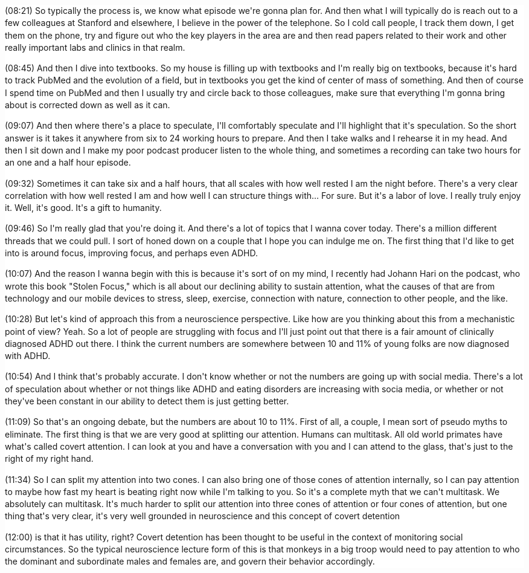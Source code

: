(08:21) So typically the process is, we know what episode we're gonna plan for. And then what I will typically do is reach out to a few colleagues at Stanford and elsewhere, I believe in the power of the telephone. So I cold call people, I track them down, I get them on the phone, try and figure out who the key players in the area are and then read papers related to their work and other really important labs and clinics in that realm.

(08:45) And then I dive into textbooks. So my house is filling up with textbooks and I'm really big on textbooks, because it's hard to track PubMed and the evolution of a field, but in textbooks you get the kind of center of mass of something. And then of course I spend time on PubMed and then I usually try and circle back to those colleagues, make sure that everything I'm gonna bring about is corrected down as well as it can.

(09:07) And then where there's a place to speculate, I'll comfortably speculate and I'll highlight that it's speculation. So the short answer is it takes it anywhere from six to 24 working hours to prepare. And then I take walks and I rehearse it in my head. And then I sit down and I make my poor podcast producer listen to the whole thing, and sometimes a recording can take two hours for an one and a half hour episode.

(09:32) Sometimes it can take six and a half hours, that all scales with how well rested I am the night before. There's a very clear correlation with how well rested I am and how well I can structure things with... For sure. But it's a labor of love. I really truly enjoy it. Well, it's good. It's a gift to humanity.

(09:46) So I'm really glad that you're doing it. And there's a lot of topics that I wanna cover today. There's a million different threads that we could pull. I sort of honed down on a couple that I hope you can indulge me on. The first thing that I'd like to get into is around focus, improving focus, and perhaps even ADHD.

(10:07) And the reason I wanna begin with this is because it's sort of on my mind, I recently had Johann Hari on the podcast, who wrote this book &quot;Stolen Focus,&quot; which is all about our declining ability to sustain attention, what the causes of that are from technology and our mobile devices to stress, sleep, exercise, connection with nature, connection to other people, and the like.

(10:28) But let's kind of approach this from a neuroscience perspective. Like how are you thinking about this from a mechanistic point of view? Yeah. So a lot of people are struggling with focus and I'll just point out that there is a fair amount of clinically diagnosed ADHD out there. I think the current numbers are somewhere between 10 and 11% of young folks are now diagnosed with ADHD.

(10:54) And I think that's probably accurate. I don't know whether or not the numbers are going up with social media. There's a lot of speculation about whether or not things like ADHD and eating disorders are increasing with socia media, or whether or not they've been constant in our ability to detect them is just getting better.

(11:09) So that's an ongoing debate, but the numbers are about 10 to 11%. First of all, a couple, I mean sort of pseudo myths to eliminate. The first thing is that we are very good at splitting our attention. Humans can multitask. All old world primates have what's called covert attention. I can look at you and have a conversation with you and I can attend to the glass, that's just to the right of my right hand.

(11:34) So I can split my attention into two cones. I can also bring one of those cones of attention internally, so I can pay attention to maybe how fast my heart is beating right now while I'm talking to you. So it's a complete myth that we can't multitask. We absolutely can multitask. It's much harder to split our attention into three cones of attention or four cones of attention, but one thing that's very clear, it's very well grounded in neuroscience and this concept of covert detention

(12:00) is that it has utility, right? Covert detention has been thought to be useful in the context of monitoring social circumstances. So the typical neuroscience lecture form of this is that monkeys in a big troop would need to pay attention to who the dominant and subordinate males and females are, and govern their behavior accordingly.
